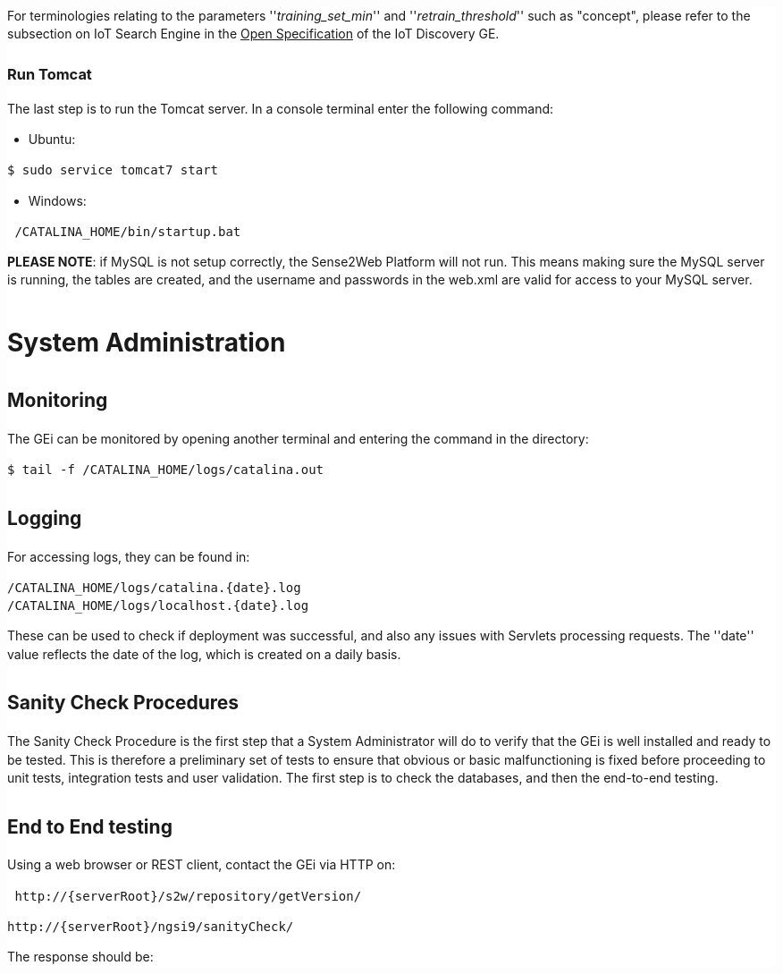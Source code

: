 For terminologies relating to the parameters ''*training_set_min*'' and ''*retrain_threshold*'' such as "concept", please refer to the subsection on IoT Search Engine in the [Open Specification](http://forge.fi-ware.org/plugins/mediawiki/wiki/fiware/index.php/FIWARE.OpenSpecification.IoT.Backend.IoTDiscovery#IoT_Search_Engine_.28Probabilistic.29) of the IoT Discovery GE.

### Run Tomcat

The last step is to run the Tomcat server. In a console terminal enter the following command:

 - Ubuntu: 

<pre>$ sudo service tomcat7 start</pre>

 - Windows: 
<pre> /CATALINA_HOME/bin/startup.bat</pre>

**PLEASE NOTE**: if MySQL is not setup correctly, the Sense2Web Platform will not run. This means making sure the MySQL server is running, the tables are created, and the username and passwords in the web.xml are valid for access to your MySQL server.

# System Administration

## Monitoring

The GEi can be monitored by opening another terminal and entering the command in the directory: 
<pre>$ tail -f /CATALINA_HOME/logs/catalina.out</pre>

## Logging

For accessing logs, they can be found in:
<pre>
/CATALINA_HOME/logs/catalina.{date}.log
/CATALINA_HOME/logs/localhost.{date}.log
</pre>

These can be used to check if deployment was successful, and also any issues with Servlets processing requests. The ''date'' value reflects the date of the log, which is created on a daily basis.

## Sanity Check Procedures
The Sanity Check Procedure is the first step that a System Administrator will do to verify that the GEi is well installed and ready to be tested. This is therefore a preliminary set of tests to ensure that obvious or basic malfunctioning is fixed before proceeding to unit tests, integration tests and user validation.
The first step is to check the databases, and then the end-to-end testing.

## End to End testing

Using a web browser or REST client, contact the GEi via HTTP on: 
<pre> http://{serverRoot}/s2w/repository/getVersion/ </pre>
<pre>http://{serverRoot}/ngsi9/sanityCheck/ </pre>

The response should be:
